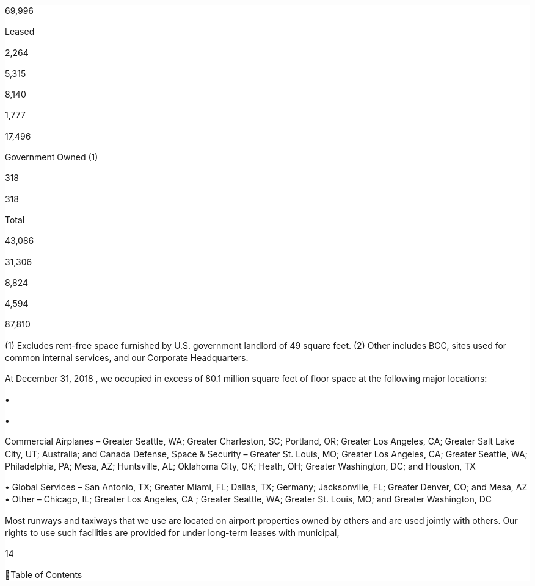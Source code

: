 69,996

Leased

2,264

5,315

8,140

1,777

17,496

Government
Owned (1)

318

318

Total

43,086

31,306

8,824

4,594

87,810

(1) Excludes rent-free space furnished by U.S. government landlord of 49 square feet.
(2) Other includes BCC, sites used for common internal services, and our Corporate Headquarters.

At December 31, 2018 , we occupied in excess of 80.1 million square feet of floor space at the following major locations:

•

•

Commercial  Airplanes  –  Greater  Seattle,  WA;  Greater  Charleston,  SC;  Portland,  OR;  Greater  Los  Angeles,  CA;  Greater  Salt  Lake  City,  UT;
Australia; and Canada
Defense, Space & Security – Greater St. Louis, MO; Greater Los Angeles, CA; Greater Seattle, WA; Philadelphia, PA; Mesa, AZ; Huntsville, AL;
Oklahoma City, OK; Heath, OH; Greater Washington, DC; and Houston, TX

• Global Services – San Antonio, TX; Greater Miami, FL; Dallas, TX; Germany; Jacksonville, FL; Greater Denver, CO; and Mesa, AZ
• Other – Chicago, IL; Greater Los Angeles, CA ; Greater Seattle, WA; Greater St. Louis, MO; and Greater Washington, DC

Most runways and taxiways that we use are located on airport properties owned by others and are used jointly with others. Our rights to use such
facilities are provided for under long-term leases with municipal,

14

Table of Contents
